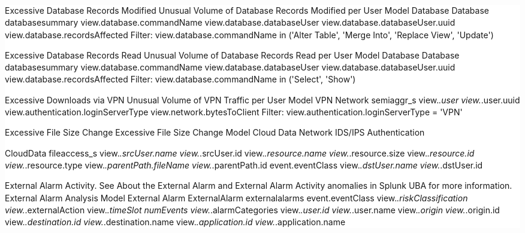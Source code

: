 Excessive Database Records Modified	Unusual Volume of Database Records Modified per User Model	Database	Database	databasesummary	view.database.commandName
view.database.databaseUser
view.database.databaseUser.uuid
view.database.recordsAffected
Filter:
view.database.commandName in ('Alter Table', 'Merge Into', 'Replace View', 'Update')

Excessive Database Records Read	Unusual Volume of Database Records Read per User Model	Database	Database	databasesummary	view.database.commandName
view.database.databaseUser
view.database.databaseUser.uuid
view.database.recordsAffected
Filter:
view.database.commandName in ('Select', 'Show')

Excessive Downloads via VPN	Unusual Volume of VPN Traffic per User Model	VPN	Network	semiaggr_s	view.*.user
view.*.user.uuid
view.authentication.loginServerType
view.network.bytesToClient
Filter:
view.authentication.loginServerType = 'VPN'

Excessive File Size Change	Excessive File Size Change Model	Cloud Data
Network IDS/IPS
Authentication

CloudData	fileaccess_s	view.*.srcUser.name
view.*.srcUser.id
view.*.resource.name
view.*.resource.size
view.*.resource.id
view.*.resource.type
view.*.parentPath.fileName
view.*.parentPath.id
event.eventClass
view.*.dstUser.name
view.*.dstUser.id

External Alarm Activity. See About the External Alarm and External Alarm Activity anomalies in Splunk UBA for more information.	External Alarm Analysis Model	External Alarm	ExternalAlarm	externalalarms	event.eventClass
view.*.riskClassification
view.*.externalAction
view.*.timeSlot
numEvents
view.*.alarmCategories
view.*.user.id
view.*.user.name
view.*.origin
view.*.origin.id
view.*.destination.id
view.*.destination.name
view.*.application.id
view.*.application.name
